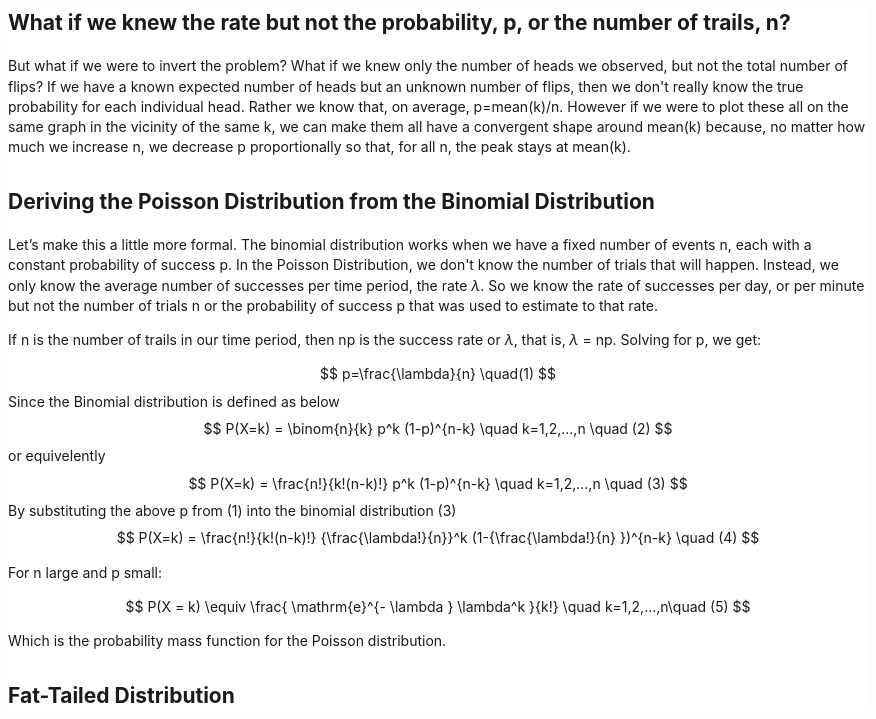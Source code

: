## What if we knew the rate but not the probability, p, or the number of trails, n?

But what if we were to invert the problem? What if we knew only the number of heads we observed, but not the total number of flips? If we have a known expected number of heads but an unknown number of flips, then we don't really know the true probability for each individual head. Rather we know that, on average, p=mean(k)/n. However if we were to plot these all on the same graph in the vicinity of the same k, we can make them all have a convergent shape around mean(k) because, no matter how much we increase n, we decrease p proportionally so that, for all n, the peak stays at mean(k).

## Deriving the Poisson Distribution from the Binomial Distribution

Let’s make this a little more formal. The binomial distribution works when we have a fixed number of events n, each with a constant probability of success p. In the Poisson Distribution, we don't know the number of trials that will happen. Instead, we only know the average number of successes per time period, the rate $\lambda$. So we know the rate of successes per day, or per minute but not the number of trials n or the probability of success p that was used to estimate to that rate.

If n is the number of trails in our time period, then np is the success rate or $\lambda$, that is, $\lambda$ = np. Solving for p, we get:

$$
p=\frac{\lambda}{n} \quad(1)
$$
Since the Binomial distribution is defined as below
$$
 P(X=k) = \binom{n}{k} p^k (1-p)^{n-k} \quad k=1,2,...,n
\quad  (2)
$$
or equivelently
$$
 P(X=k) = \frac{n!}{k!(n-k)!} p^k (1-p)^{n-k} \quad k=1,2,...,n
\quad  (3)
$$
By substituting the above p from (1) into the binomial distribution (3)
 $$
 P(X=k) = \frac{n!}{k!(n-k)!} {\frac{\lambda!}{n}}^k (1-{\frac{\lambda!}{n} })^{n-k}  \quad  (4)
 $$

         

For n large and p small:

$$
    P(X = k) \equiv \frac{ \mathrm{e}^{- \lambda } \lambda^k }{k!}  \quad k=1,2,...,n\quad  (5)
$$
                                        

Which is the probability mass function for the Poisson distribution.


## Fat-Tailed Distribution
